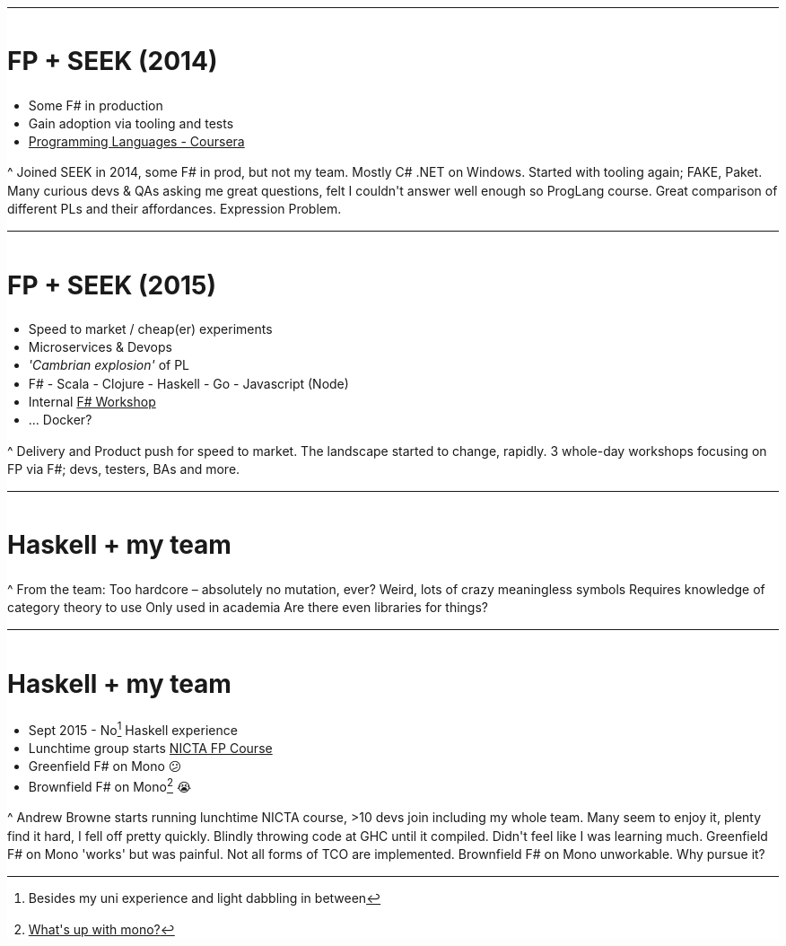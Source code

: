 -----------------------------------------------
# FP + SEEK (2014)

- Some F# in production
- Gain adoption via tooling and tests
- [Programming Languages - Coursera](https://www.coursera.org/course/proglang)

^ Joined SEEK in 2014, some F# in prod, but not my team.
Mostly C# .NET on Windows.
Started with tooling again; FAKE, Paket.
Many curious devs & QAs asking me great questions, felt I couldn't answer well enough so ProgLang course.
Great comparison of different PLs and their affordances.
Expression Problem.

-----------------------------------------------
# FP + SEEK (2015)

- Speed to market / cheap(er) experiments
- Microservices & Devops
- *'Cambrian explosion'* of PL
- F# - Scala - Clojure - Haskell - Go - Javascript (Node)
- Internal [F# Workshop](https://github.com/SEEK-Jobs/fsharp-workshop)
- ... Docker?

^ Delivery and Product push for speed to market.
The landscape started to change, rapidly.
3 whole-day workshops focusing on FP via F#; devs, testers, BAs and more.

-----------------------------------------------
# Haskell + my team

^ From the team:
Too hardcore – absolutely no mutation, ever?
Weird, lots of crazy meaningless symbols
Requires knowledge of category theory to use
Only used in academia
Are there even libraries for things?

-----------------------------------------------
# Haskell + my team

- Sept 2015 - No[^1] Haskell experience
- Lunchtime group starts [NICTA FP Course](https://github.com/NICTA/course)
- Greenfield F# on Mono :confused:
- Brownfield F# on Mono[^2] :sob:

^ Andrew Browne starts running lunchtime NICTA course, >10 devs join including my whole team.
Many seem to enjoy it, plenty find it hard, I fell off pretty quickly.
Blindly throwing code at GHC until it compiled. Didn't feel like I was learning much.
Greenfield F# on Mono 'works' but was painful. Not all forms of TCO are implemented.
Brownfield F# on Mono unworkable.
Why pursue it?


[^1]: Besides my uni experience and light dabbling in between
[^2]: [What's up with mono?](https://github.com/SEEK-Jobs/whatsupwithmono/issues)
[^3]: [The Twelve-Factor App](http://12factor.net/)
[^4]: [Regular Expressions @ Haskell Wiki](https://wiki.haskell.org/Regular_expressions)
[^5]: [Haskell Stack](www.haskellstack.org)